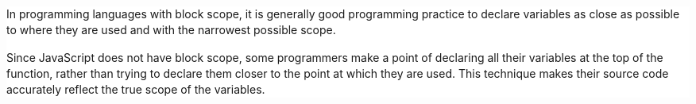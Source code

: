 In programming languages with block scope,
it is generally good programming practice to declare variables
as close as possible to where they are used and with the narrowest possible scope.

Since JavaScript does not have block scope,
some programmers make a point of declaring all their variables at the top of the function,
rather than trying to declare them closer to the point at which they are used.
This technique makes their source code accurately reflect the true scope of the variables.

